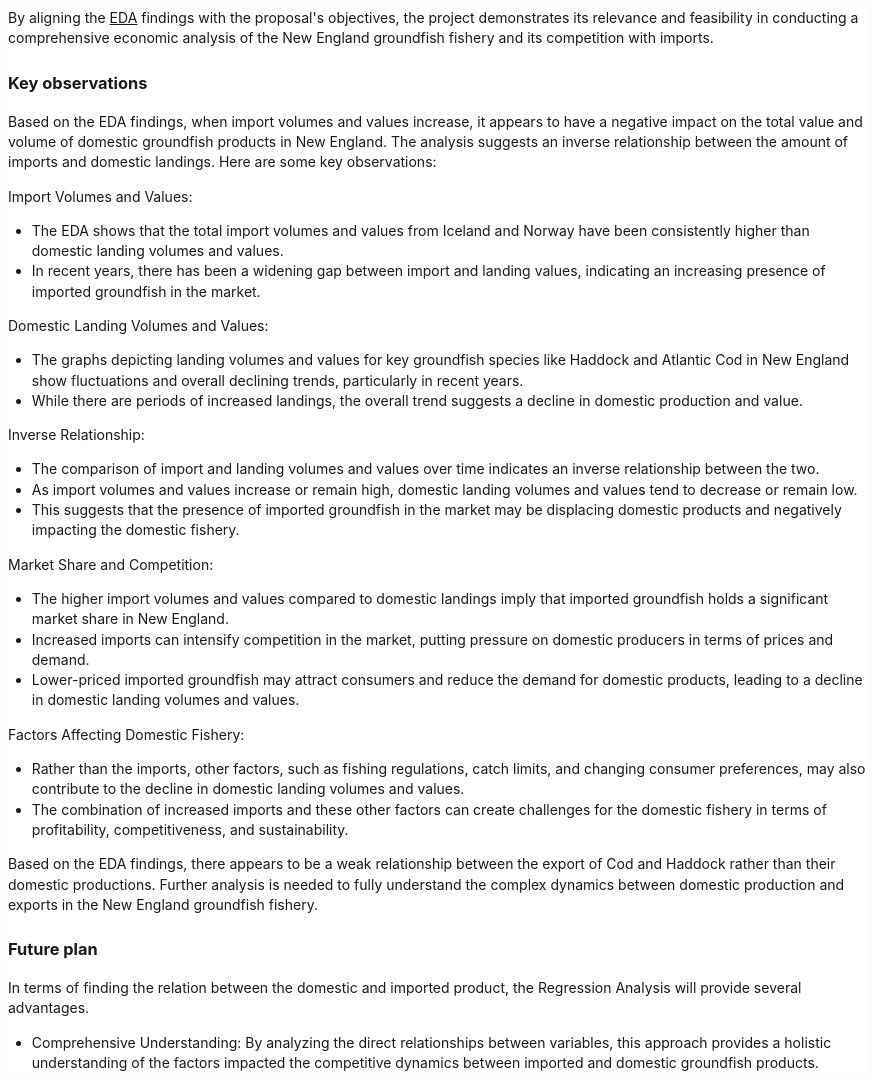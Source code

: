 By aligning the [EDA](EDA.md) findings with the proposal's objectives, the project demonstrates its relevance and feasibility in conducting a comprehensive economic analysis of the New England groundfish fishery and its competition with imports.

### Key observations
Based on the EDA findings, when import volumes and values increase, it appears to have a negative impact on the total value and volume of domestic groundfish products in New England. The analysis suggests an inverse relationship between the amount of imports and domestic landings. Here are some key observations:

Import Volumes and Values:
* The EDA shows that the total import volumes and values from Iceland and Norway have been consistently higher than domestic landing volumes and values.
* In recent years, there has been a widening gap between import and landing values, indicating an increasing presence of imported groundfish in the market.

Domestic Landing Volumes and Values:
* The graphs depicting landing volumes and values for key groundfish species like Haddock and Atlantic Cod in New England show fluctuations and overall declining trends, particularly in recent years.
* While there are periods of increased landings, the overall trend suggests a decline in domestic production and value.

Inverse Relationship:
* The comparison of import and landing volumes and values over time indicates an inverse relationship between the two.
* As import volumes and values increase or remain high, domestic landing volumes and values tend to decrease or remain low.
* This suggests that the presence of imported groundfish in the market may be displacing domestic products and negatively impacting the domestic fishery.

Market Share and Competition:
* The higher import volumes and values compared to domestic landings imply that imported groundfish holds a significant market share in New England.
* Increased imports can intensify competition in the market, putting pressure on domestic producers in terms of prices and demand.
* Lower-priced imported groundfish may attract consumers and reduce the demand for domestic products, leading to a decline in domestic landing volumes and values.

Factors Affecting Domestic Fishery:

* Rather than the imports, other factors, such as fishing regulations, catch limits, and changing consumer preferences, may also contribute to the decline in domestic landing volumes and values.
* The combination of increased imports and these other factors can create challenges for the domestic fishery in terms of profitability, competitiveness, and sustainability.

Based on the EDA findings, there appears to be a weak relationship between the export of Cod and Haddock rather than their domestic productions. Further analysis is needed to fully understand the complex dynamics between domestic production and exports in the New England groundfish fishery.

### Future plan
In terms of finding the relation between the domestic and imported product, the Regression Analysis will provide several advantages.

* Comprehensive Understanding: By analyzing the direct relationships between variables, this approach provides a holistic understanding of the factors impacted the competitive dynamics between imported and domestic groundfish products.
